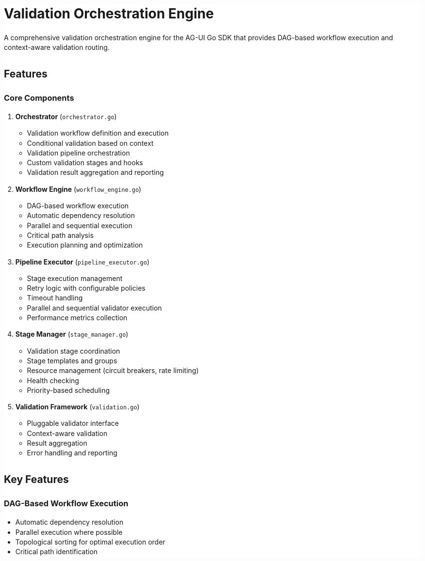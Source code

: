 # Validation Orchestration Engine

A comprehensive validation orchestration engine for the AG-UI Go SDK that provides DAG-based workflow execution and context-aware validation routing.

## Features

### Core Components

1. **Orchestrator** (`orchestrator.go`)
   - Validation workflow definition and execution
   - Conditional validation based on context
   - Validation pipeline orchestration
   - Custom validation stages and hooks
   - Validation result aggregation and reporting

2. **Workflow Engine** (`workflow_engine.go`)
   - DAG-based workflow execution
   - Automatic dependency resolution
   - Parallel and sequential execution
   - Critical path analysis
   - Execution planning and optimization

3. **Pipeline Executor** (`pipeline_executor.go`)
   - Stage execution management
   - Retry logic with configurable policies
   - Timeout handling
   - Parallel and sequential validator execution
   - Performance metrics collection

4. **Stage Manager** (`stage_manager.go`)
   - Validation stage coordination
   - Stage templates and groups
   - Resource management (circuit breakers, rate limiting)
   - Health checking
   - Priority-based scheduling

5. **Validation Framework** (`validation.go`)
   - Pluggable validator interface
   - Context-aware validation
   - Result aggregation
   - Error handling and reporting

## Key Features

### DAG-Based Workflow Execution
- Automatic dependency resolution
- Parallel execution where possible
- Topological sorting for optimal execution order
- Critical path identification
